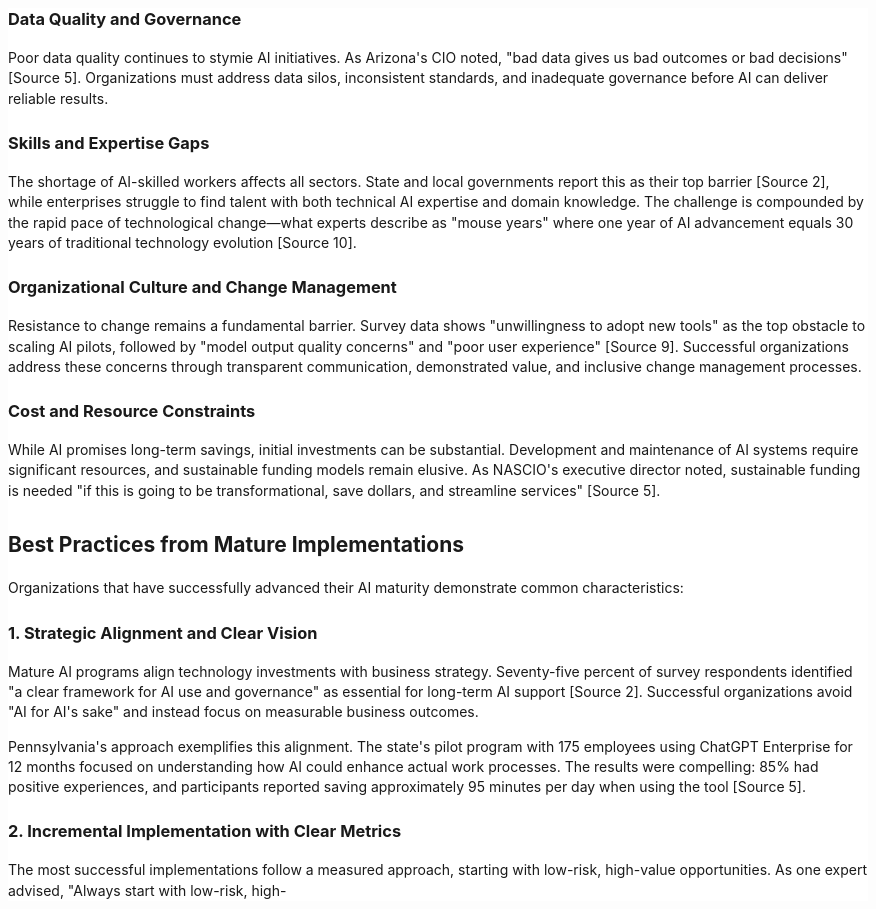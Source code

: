 ### Data Quality and Governance

Poor data quality continues to stymie AI initiatives. As Arizona's CIO noted, "bad data gives us bad outcomes or bad decisions" [Source 5]. Organizations must address data silos, inconsistent standards, and inadequate governance before AI can deliver reliable results.

### Skills and Expertise Gaps

The shortage of AI-skilled workers affects all sectors. State and local governments report this as their top barrier [Source 2], while enterprises struggle to find talent with both technical AI expertise and domain knowledge. The challenge is compounded by the rapid pace of technological change—what experts describe as "mouse years" where one year of AI advancement equals 30 years of traditional technology evolution [Source 10].

### Organizational Culture and Change Management

Resistance to change remains a fundamental barrier. Survey data shows "unwillingness to adopt new tools" as the top obstacle to scaling AI pilots, followed by "model output quality concerns" and "poor user experience" [Source 9]. Successful organizations address these concerns through transparent communication, demonstrated value, and inclusive change management processes.

### Cost and Resource Constraints

While AI promises long-term savings, initial investments can be substantial. Development and maintenance of AI systems require significant resources, and sustainable funding models remain elusive. As NASCIO's executive director noted, sustainable funding is needed "if this is going to be transformational, save dollars, and streamline services" [Source 5].

## Best Practices from Mature Implementations

Organizations that have successfully advanced their AI maturity demonstrate common characteristics:

### 1. Strategic Alignment and Clear Vision

Mature AI programs align technology investments with business strategy. Seventy-five percent of survey respondents identified "a clear framework for AI use and governance" as essential for long-term AI support [Source 2]. Successful organizations avoid "AI for AI's sake" and instead focus on measurable business outcomes.

Pennsylvania's approach exemplifies this alignment. The state's pilot program with 175 employees using ChatGPT Enterprise for 12 months focused on understanding how AI could enhance actual work processes. The results were compelling: 85% had positive experiences, and participants reported saving approximately 95 minutes per day when using the tool [Source 5].

### 2. Incremental Implementation with Clear Metrics

The most successful implementations follow a measured approach, starting with low-risk, high-value opportunities. As one expert advised, "Always start with low-risk, high-